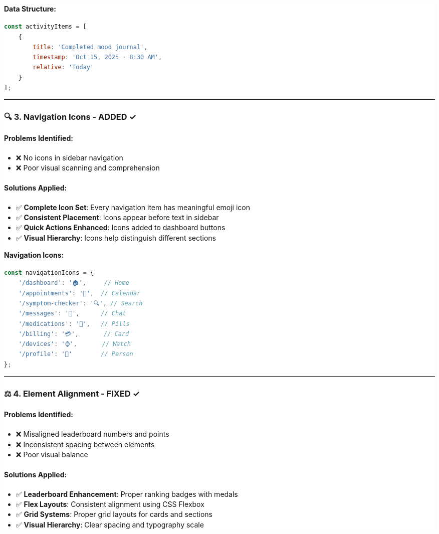 **Data Structure:**
```javascript
const activityItems = [
    { 
        title: 'Completed mood journal', 
        timestamp: 'Oct 15, 2025 · 8:30 AM', 
        relative: 'Today' 
    }
];
```

---

### 🔍 **3. Navigation Icons** - ADDED ✓

#### **Problems Identified:**
- ❌ No icons in sidebar navigation
- ❌ Poor visual scanning and comprehension

#### **Solutions Applied:**
- ✅ **Complete Icon Set**: Every navigation item has meaningful emoji icon
- ✅ **Consistent Placement**: Icons appear before text in sidebar
- ✅ **Quick Actions Enhanced**: Icons added to dashboard buttons
- ✅ **Visual Hierarchy**: Icons help distinguish different sections

**Navigation Icons:**
```javascript
const navigationIcons = {
    '/dashboard': '🏠',     // Home
    '/appointments': '📅',  // Calendar
    '/symptom-checker': '🔍', // Search
    '/messages': '💬',      // Chat
    '/medications': '💊',   // Pills
    '/billing': '💳',       // Card
    '/devices': '⌚',       // Watch
    '/profile': '👤'        // Person
};
```

---

### ⚖️ **4. Element Alignment** - FIXED ✓

#### **Problems Identified:**
- ❌ Misaligned leaderboard numbers and points
- ❌ Inconsistent spacing between elements
- ❌ Poor visual balance

#### **Solutions Applied:**
- ✅ **Leaderboard Enhancement**: Proper ranking badges with medals
- ✅ **Flex Layouts**: Consistent alignment using CSS Flexbox
- ✅ **Grid Systems**: Proper grid layouts for cards and sections
- ✅ **Visual Hierarchy**: Clear spacing and typography scale
